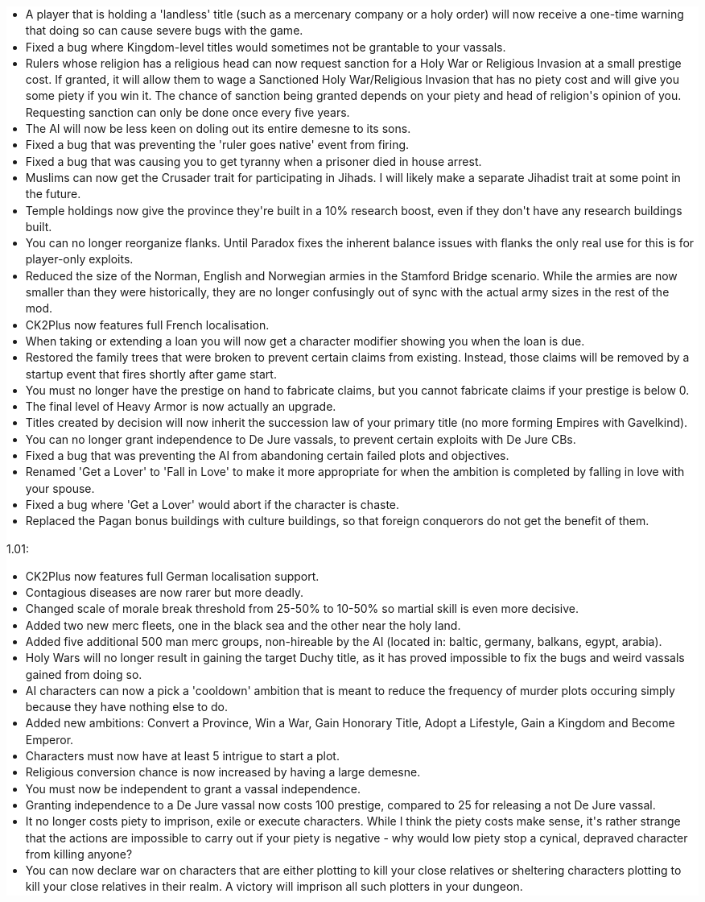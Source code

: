 - A player that is holding a 'landless' title (such as a mercenary company or a holy order) will now receive a one-time warning that doing so can cause severe bugs with the game.
- Fixed a bug where Kingdom-level titles would sometimes not be grantable to your vassals.
- Rulers whose religion has a religious head can now request sanction for a Holy War or Religious Invasion at a small prestige cost. If granted, it will allow them to wage a Sanctioned Holy War/Religious Invasion that has no piety cost and will give you some piety if you win it. The chance of sanction being granted depends on your piety and head of religion's opinion of you. Requesting sanction can only be done once every five years.
- The AI will now be less keen on doling out its entire demesne to its sons.
- Fixed a bug that was preventing the 'ruler goes native' event from firing.
- Fixed a bug that was causing you to get tyranny when a prisoner died in house arrest.
- Muslims can now get the Crusader trait for participating in Jihads. I will likely make a separate Jihadist trait at some point in the future.
- Temple holdings now give the province they're built in a 10% research boost, even if they don't have any research buildings built.
- You can no longer reorganize flanks. Until Paradox fixes the inherent balance issues with flanks the only real use for this is for player-only exploits.
- Reduced the size of the Norman, English and Norwegian armies in the Stamford Bridge scenario. While the armies are now smaller than they were historically, they are no longer confusingly out of sync with the actual army sizes in the rest of the mod.
- CK2Plus now features full French localisation.
- When taking or extending a loan you will now get a character modifier showing you when the loan is due.
- Restored the family trees that were broken to prevent certain claims from existing. Instead, those claims will be removed by a startup event that fires shortly after game start.
- You must no longer have the prestige on hand to fabricate claims, but you cannot fabricate claims if your prestige is below 0.
- The final level of Heavy Armor is now actually an upgrade.
- Titles created by decision will now inherit the succession law of your primary title (no more forming Empires with Gavelkind).
- You can no longer grant independence to De Jure vassals, to prevent certain exploits with De Jure CBs.
- Fixed a bug that was preventing the AI from abandoning certain failed plots and objectives.
- Renamed 'Get a Lover' to 'Fall in Love' to make it more appropriate for when the ambition is completed by falling in love with your spouse.
- Fixed a bug where 'Get a Lover' would abort if the character is chaste.
- Replaced the Pagan bonus buildings with culture buildings, so that foreign conquerors do not get the benefit of them.

1.01:
- CK2Plus now features full German localisation support.
- Contagious diseases are now rarer but more deadly.
- Changed scale of morale break threshold from 25-50% to 10-50% so martial skill is even more decisive.
- Added two new merc fleets, one in the black sea and the other near the holy land.
- Added five additional 500 man merc groups, non-hireable by the AI (located in: baltic, germany, balkans, egypt, arabia).
- Holy Wars will no longer result in gaining the target Duchy title, as it has proved impossible to fix the bugs and weird vassals gained from doing so.
- AI characters can now a pick a 'cooldown' ambition that is meant to reduce the frequency of murder plots occuring simply because they have nothing else to do.
- Added new ambitions: Convert a Province, Win a War, Gain Honorary Title, Adopt a Lifestyle, Gain a Kingdom and Become Emperor.
- Characters must now have at least 5 intrigue to start a plot.
- Religious conversion chance is now increased by having a large demesne.
- You must now be independent to grant a vassal independence.
- Granting independence to a De Jure vassal now costs 100 prestige, compared to 25 for releasing a not De Jure vassal.
- It no longer costs piety to imprison, exile or execute characters. While I think the piety costs make sense, it's rather strange that the actions are impossible to carry out if your piety is negative - why would low piety stop a cynical, depraved character from killing anyone?
- You can now declare war on characters that are either plotting to kill your close relatives or sheltering characters plotting to kill your close relatives in their realm. A victory will imprison all such plotters in your dungeon.